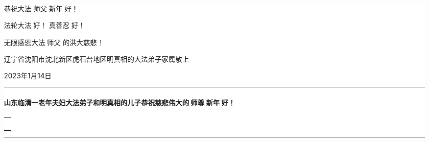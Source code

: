  <p>
  恭祝大法
  <ok href="/term/22892">
   师父
  </ok>
  <ok href="/term/22229">
   新年
  </ok>
  好！
 </p>
 <p>
  <ok href="/term/8055">
   法轮大法
  </ok>
  好！
  <ok href="/term/7789">
   真善忍
  </ok>
  好！
 </p>
 <p>
  无限感恩大法
  <ok href="/term/22892">
   师父
  </ok>
  的洪大慈悲！
 </p>
 <p>
  辽宁省沈阳市沈北新区虎石台地区明真相的大法弟子家属敬上
 </p>
 <p>
  2023年1月14日
 </p>
 <hr size="1"/>
 <h4>
  <a name="2311821547-21">
  </ok>
  山东临清一老年夫妇大法弟子和明真相的儿子恭祝慈悲伟大的
  <ok href="/term/23049">
   师尊
  </ok>
  <ok href="/term/22229">
   新年
  </ok>
  好！
 </h4>
 <center>
  <table border="0" cellpadding="0" cellspacing="2" cols="2" width="580">
   <tbody>
    <tr align="CENTER" valign="top">
     <td>
      <ok href="https://greetings.minghui.org/mh/article_images/2023-1-18-2301132107582550.jpg">
       <img alt="" src="https://greetings.minghui.org/mh/article_images/2023-1-18-2301132107582550--ss.jpg"/>
      </ok>
     </td>
    </tr>
   </tbody>
  </table>
 </center>
 <hr size="1"/>
 <h4>
  <a name="2311821547-22">
  </ok>